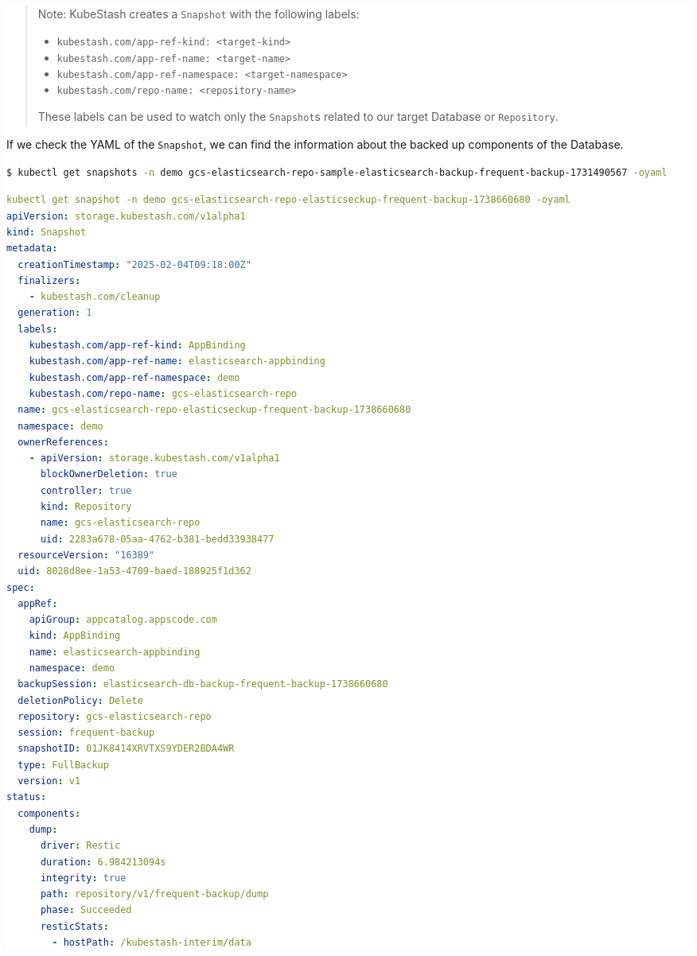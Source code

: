 > Note: KubeStash creates a `Snapshot` with the following labels:
> - `kubestash.com/app-ref-kind: <target-kind>`
> - `kubestash.com/app-ref-name: <target-name>`
> - `kubestash.com/app-ref-namespace: <target-namespace>`
> - `kubestash.com/repo-name: <repository-name>`
>
> These labels can be used to watch only the `Snapshot`s related to our target Database or `Repository`.

If we check the YAML of the `Snapshot`, we can find the information about the backed up components of the Database.

```bash
$ kubectl get snapshots -n demo gcs-elasticsearch-repo-sample-elasticsearch-backup-frequent-backup-1731490567 -oyaml
```

```yaml
kubectl get snapshot -n demo gcs-elasticsearch-repo-elasticseckup-frequent-backup-1738660680 -oyaml
apiVersion: storage.kubestash.com/v1alpha1
kind: Snapshot
metadata:
  creationTimestamp: "2025-02-04T09:18:00Z"
  finalizers:
    - kubestash.com/cleanup
  generation: 1
  labels:
    kubestash.com/app-ref-kind: AppBinding
    kubestash.com/app-ref-name: elasticsearch-appbinding
    kubestash.com/app-ref-namespace: demo
    kubestash.com/repo-name: gcs-elasticsearch-repo
  name: gcs-elasticsearch-repo-elasticseckup-frequent-backup-1738660680
  namespace: demo
  ownerReferences:
    - apiVersion: storage.kubestash.com/v1alpha1
      blockOwnerDeletion: true
      controller: true
      kind: Repository
      name: gcs-elasticsearch-repo
      uid: 2283a678-05aa-4762-b381-bedd33938477
  resourceVersion: "16389"
  uid: 8028d8ee-1a53-4709-baed-188925f1d362
spec:
  appRef:
    apiGroup: appcatalog.appscode.com
    kind: AppBinding
    name: elasticsearch-appbinding
    namespace: demo
  backupSession: elasticsearch-db-backup-frequent-backup-1738660680
  deletionPolicy: Delete
  repository: gcs-elasticsearch-repo
  session: frequent-backup
  snapshotID: 01JK8414XRVTXS9YDER2BDA4WR
  type: FullBackup
  version: v1
status:
  components:
    dump:
      driver: Restic
      duration: 6.984213094s
      integrity: true
      path: repository/v1/frequent-backup/dump
      phase: Succeeded
      resticStats:
        - hostPath: /kubestash-interim/data
```